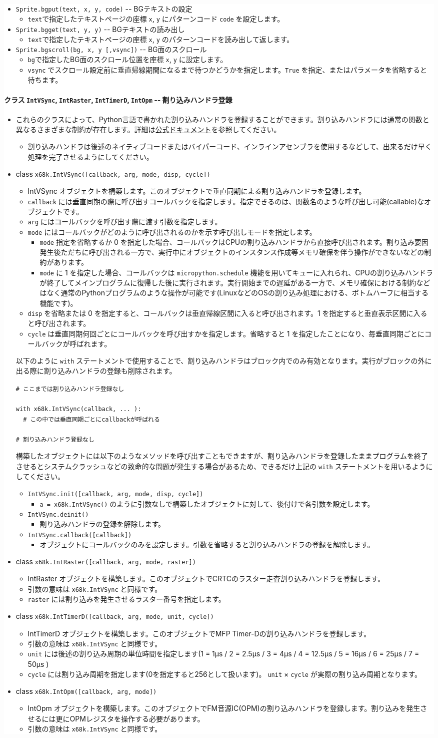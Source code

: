 * `Sprite.bgput(text, x, y, code)` -- BGテキストの設定
  * `text`で指定したテキストページの座標 `x`, `y` にパターンコード `code` を設定します。
* `Sprite.bgget(text, y, y)` -- BGテキストの読み出し
  * `text`で指定したテキストページの座標 `x`, `y` のパターンコードを読み出して返します。
* `Sprite.bgscroll(bg, x, y [,vsync])` -- BG面のスクロール
  * `bg`で指定したBG面のスクロール位置を座標 `x`, `y` に設定します。
  * `vsync` でスクロール設定前に垂直帰線期間になるまで待つかどうかを指定します。`True` を指定、またはパラメータを省略すると待ちます。

#### クラス `IntVSync`, `IntRaster`, `IntTimerD`, `IntOpm` -- 割り込みハンドラ登録

* これらのクラスによって、Python言語で書かれた割り込みハンドラを登録することができます。割り込みハンドラには通常の関数と異なるさまざまな制約が存在します。詳細は[公式ドキュメント](https://micropython-docs-ja.readthedocs.io/ja/v1.20ja/reference/isr_rules.html)を参照してください。
  * 割り込みハンドラは後述のネイティブコードまたはバイパーコード、インラインアセンブラを使用するなどして、出来るだけ早く処理を完了させるようにしてください。
* class `x68k.IntVSync([callback, arg, mode, disp, cycle])`
  * IntVSync オブジェクトを構築します。このオブジェクトで垂直同期による割り込みハンドラを登録します。
  * `callback` には垂直同期の際に呼び出すコールバックを指定します。指定できるのは、関数名のような呼び出し可能(callable)なオブジェクトです。
  * `arg` にはコールバックを呼び出す際に渡す引数を指定します。
  * `mode` にはコールバックがどのように呼び出されるのかを示す呼び出しモードを指定します。
    * `mode` 指定を省略するか 0 を指定した場合、コールバックはCPUの割り込みハンドラから直接呼び出されます。割り込み要因発生後ただちに呼び出される一方で、実行中にオブジェクトのインスタンス作成等メモリ確保を伴う操作ができないなどの制約があります。
    * `mode` に 1 を指定した場合、コールバックは `micropython.schedule` 機能を用いてキューに入れられ、CPUの割り込みハンドラが終了してメインプログラムに復帰した後に実行されます。実行開始までの遅延がある一方で、メモリ確保における制約などはなく通常のPythonプログラムのような操作が可能です(LinuxなどのOSの割り込み処理における、ボトムハーフに相当する機能です)。
  * `disp` を省略または 0 を指定すると、コールバックは垂直帰線区間に入ると呼び出されます。1 を指定すると垂直表示区間に入ると呼び出されます。
  * `cycle` は垂直同期何回ごとにコールバックを呼び出すかを指定します。省略すると 1 を指定したことになり、毎垂直同期ごとにコールバックが呼ばれます。

  以下のように `with` ステートメントで使用することで、割り込みハンドラはブロック内でのみ有効となります。実行がブロックの外に出る際に割り込みハンドラの登録も削除されます。
  ```
  # ここまでは割り込みハンドラ登録なし

  with x68k.IntVSync(callback, ... ):
    # この中では垂直同期ごとにcallbackが呼ばれる

  # 割り込みハンドラ登録なし
  ```

  構築したオブジェクトには以下のようなメソッドを呼び出すこともできますが、割り込みハンドラを登録したままプログラムを終了させるとシステムクラッシュなどの致命的な問題が発生する場合があるため、できるだけ上記の `with` ステートメントを用いるようにしてください。
  * `IntVSync.init([callback, arg, mode, disp, cycle])`
    * `a = x68k.IntVSync()` のように引数なしで構築したオブジェクトに対して、後付けで各引数を設定します。
  * `IntVSync.deinit()`
    * 割り込みハンドラの登録を解除します。
  * `IntVSync.callback([callback])`
    * オブジェクトにコールバックのみを設定します。引数を省略すると割り込みハンドラの登録を解除します。

* class `x68k.IntRaster([callback, arg, mode, raster])`
  * IntRaster オブジェクトを構築します。このオブジェクトでCRTCのラスター走査割り込みハンドラを登録します。
  * 引数の意味は `x68k.IntVSync` と同様です。
  * `raster` には割り込みを発生させるラスター番号を指定します。
* class `x68k.IntTimerD([callback, arg, mode, unit, cycle])`
  * IntTimerD オブジェクトを構築します。このオブジェクトでMFP Timer-Dの割り込みハンドラを登録します。
  * 引数の意味は `x68k.IntVSync` と同様です。
  * `unit` には後述の割り込み周期の単位時間を指定します(1 = 1μs / 2 = 2.5μs / 3 = 4μs / 4 = 12.5μs / 5 = 16μs / 6 = 25μs / 7 = 50μs  )
  * `cycle` には割り込み周期を指定します(0を指定すると256として扱います)。 `unit` × `cycle` が実際の割り込み周期となります。
* class `x68k.IntOpm([callback, arg, mode])`
  * IntOpm オブジェクトを構築します。このオブジェクトでFM音源IC(OPM)の割り込みハンドラを登録します。割り込みを発生させるには更にOPMレジスタを操作する必要があります。
  * 引数の意味は `x68k.IntVSync` と同様です。
